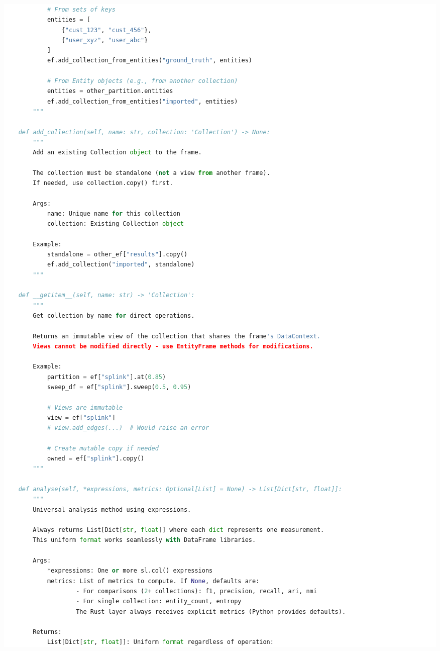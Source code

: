 ```python
            # From sets of keys
            entities = [
                {"cust_123", "cust_456"},
                {"user_xyz", "user_abc"}
            ]
            ef.add_collection_from_entities("ground_truth", entities)
            
            # From Entity objects (e.g., from another collection)
            entities = other_partition.entities
            ef.add_collection_from_entities("imported", entities)
        """
    
    def add_collection(self, name: str, collection: 'Collection') -> None:
        """
        Add an existing Collection object to the frame.
        
        The collection must be standalone (not a view from another frame).
        If needed, use collection.copy() first.
        
        Args:
            name: Unique name for this collection
            collection: Existing Collection object
            
        Example:
            standalone = other_ef["results"].copy()
            ef.add_collection("imported", standalone)
        """
    
    def __getitem__(self, name: str) -> 'Collection':
        """
        Get collection by name for direct operations.
        
        Returns an immutable view of the collection that shares the frame's DataContext.
        Views cannot be modified directly - use EntityFrame methods for modifications.
        
        Example:
            partition = ef["splink"].at(0.85)
            sweep_df = ef["splink"].sweep(0.5, 0.95)
            
            # Views are immutable
            view = ef["splink"]
            # view.add_edges(...)  # Would raise an error
            
            # Create mutable copy if needed
            owned = ef["splink"].copy()
        """
    
    def analyse(self, *expressions, metrics: Optional[List] = None) -> List[Dict[str, float]]:
        """
        Universal analysis method using expressions.
        
        Always returns List[Dict[str, float]] where each dict represents one measurement.
        This uniform format works seamlessly with DataFrame libraries.
        
        Args:
            *expressions: One or more sl.col() expressions
            metrics: List of metrics to compute. If None, defaults are:
                    - For comparisons (2+ collections): f1, precision, recall, ari, nmi
                    - For single collection: entity_count, entropy
                    The Rust layer always receives explicit metrics (Python provides defaults).
        
        Returns:
            List[Dict[str, float]]: Uniform format regardless of operation:
```